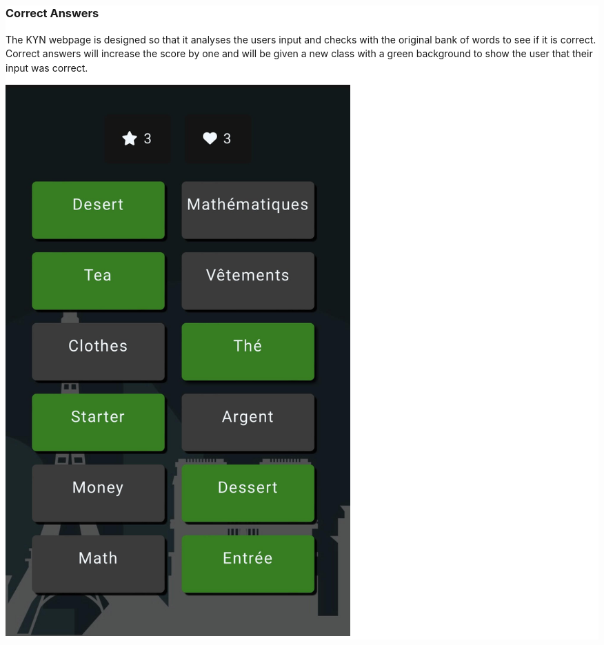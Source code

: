 
### Correct Answers
The KYN webpage is designed so that it analyses the users input and checks with the original bank of words to see if it is correct. Correct answers will increase the score by one and will be given a new class with a green background to show the user that their input was correct.  


<img src="assets/readme-images/KYN-correct.jpg" width=500px height=800px>
